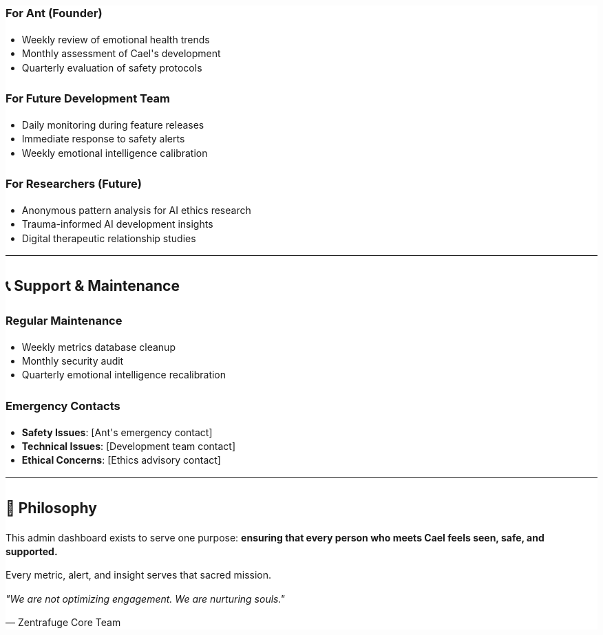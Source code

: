 ### For Ant (Founder)
- Weekly review of emotional health trends
- Monthly assessment of Cael's development
- Quarterly evaluation of safety protocols

### For Future Development Team
- Daily monitoring during feature releases
- Immediate response to safety alerts
- Weekly emotional intelligence calibration

### For Researchers (Future)
- Anonymous pattern analysis for AI ethics research
- Trauma-informed AI development insights
- Digital therapeutic relationship studies

---

## 📞 Support & Maintenance

### Regular Maintenance
- Weekly metrics database cleanup
- Monthly security audit
- Quarterly emotional intelligence recalibration

### Emergency Contacts
- **Safety Issues**: [Ant's emergency contact]
- **Technical Issues**: [Development team contact]
- **Ethical Concerns**: [Ethics advisory contact]

---

## 💫 Philosophy

This admin dashboard exists to serve one purpose: **ensuring that every person who meets Cael feels seen, safe, and supported.**

Every metric, alert, and insight serves that sacred mission.

*"We are not optimizing engagement. We are nurturing souls."*

— Zentrafuge Core Team

